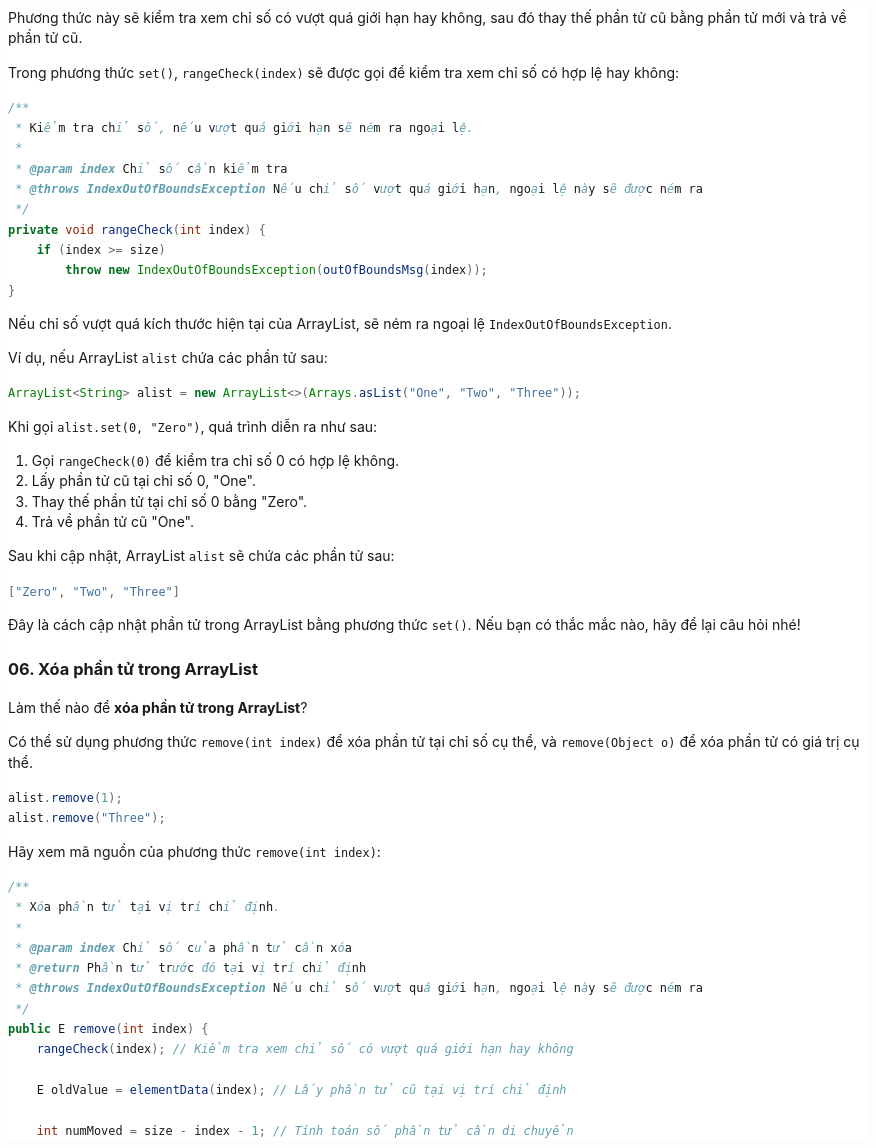 Phương thức này sẽ kiểm tra xem chỉ số có vượt quá giới hạn hay không, sau đó thay thế phần tử cũ bằng phần tử mới và trả về phần tử cũ.

Trong phương thức `set()`, `rangeCheck(index)` sẽ được gọi để kiểm tra xem chỉ số có hợp lệ hay không:

```java
/**
 * Kiểm tra chỉ số, nếu vượt quá giới hạn sẽ ném ra ngoại lệ.
 *
 * @param index Chỉ số cần kiểm tra
 * @throws IndexOutOfBoundsException Nếu chỉ số vượt quá giới hạn, ngoại lệ này sẽ được ném ra
 */
private void rangeCheck(int index) {
    if (index >= size)
        throw new IndexOutOfBoundsException(outOfBoundsMsg(index));
}
```

Nếu chỉ số vượt quá kích thước hiện tại của ArrayList, sẽ ném ra ngoại lệ `IndexOutOfBoundsException`.

Ví dụ, nếu ArrayList `alist` chứa các phần tử sau:

```java
ArrayList<String> alist = new ArrayList<>(Arrays.asList("One", "Two", "Three"));
```

Khi gọi `alist.set(0, "Zero")`, quá trình diễn ra như sau:

1. Gọi `rangeCheck(0)` để kiểm tra chỉ số 0 có hợp lệ không.
2. Lấy phần tử cũ tại chỉ số 0, "One".
3. Thay thế phần tử tại chỉ số 0 bằng "Zero".
4. Trả về phần tử cũ "One".

Sau khi cập nhật, ArrayList `alist` sẽ chứa các phần tử sau:

```java
["Zero", "Two", "Three"]
```

Đây là cách cập nhật phần tử trong ArrayList bằng phương thức `set()`. Nếu bạn có thắc mắc nào, hãy để lại câu hỏi nhé!

### 06. Xóa phần tử trong ArrayList

Làm thế nào để **xóa phần tử trong ArrayList**?

Có thể sử dụng phương thức `remove(int index)` để xóa phần tử tại chỉ số cụ thể, và `remove(Object o)` để xóa phần tử có giá trị cụ thể.

```java
alist.remove(1);
alist.remove("Three");
```

Hãy xem mã nguồn của phương thức `remove(int index)`:

```java
/**
 * Xóa phần tử tại vị trí chỉ định.
 *
 * @param index Chỉ số của phần tử cần xóa
 * @return Phần tử trước đó tại vị trí chỉ định
 * @throws IndexOutOfBoundsException Nếu chỉ số vượt quá giới hạn, ngoại lệ này sẽ được ném ra
 */
public E remove(int index) {
    rangeCheck(index); // Kiểm tra xem chỉ số có vượt quá giới hạn hay không

    E oldValue = elementData(index); // Lấy phần tử cũ tại vị trí chỉ định

    int numMoved = size - index - 1; // Tính toán số phần tử cần di chuyển
```